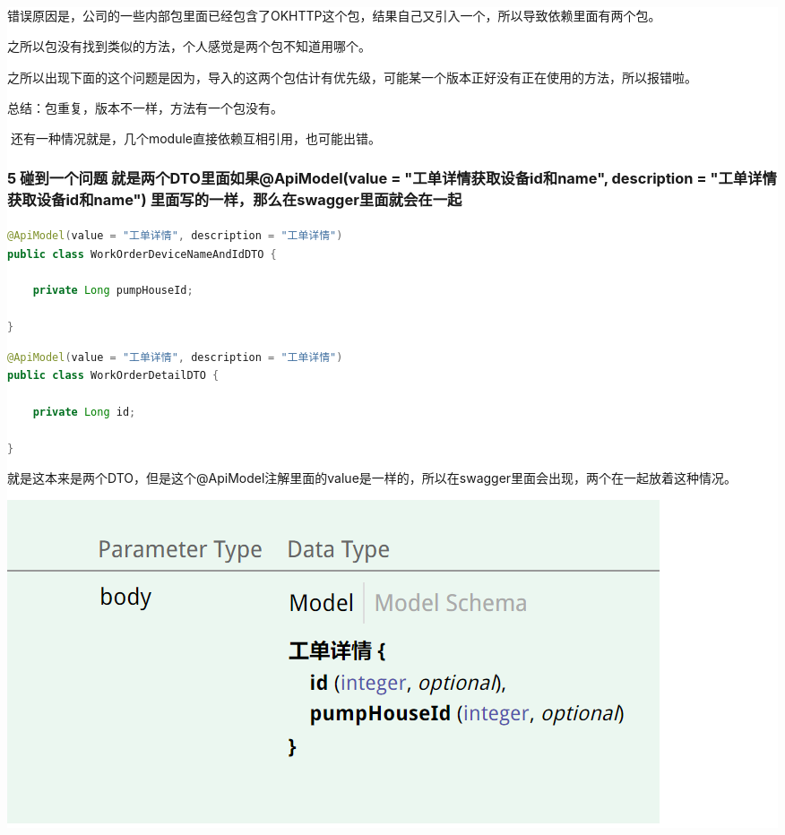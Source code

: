 错误原因是，公司的一些内部包里面已经包含了OKHTTP这个包，结果自己又引入一个，所以导致依赖里面有两个包。

之所以包没有找到类似的方法，个人感觉是两个包不知道用哪个。



之所以出现下面的这个问题是因为，导入的这两个包估计有优先级，可能某一个版本正好没有正在使用的方法，所以报错啦。



总结：包重复，版本不一样，方法有一个包没有。

​          还有一种情况就是，几个module直接依赖互相引用，也可能出错。



### 5 碰到一个问题 就是两个DTO里面如果@ApiModel(value = "工单详情获取设备id和name", description = "工单详情获取设备id和name")  里面写的一样，那么在swagger里面就会在一起

```java
@ApiModel(value = "工单详情", description = "工单详情")
public class WorkOrderDeviceNameAndIdDTO {
    
    private Long pumpHouseId;
    
}

```

```java
@ApiModel(value = "工单详情", description = "工单详情")
public class WorkOrderDetailDTO {
   
    private Long id;
    
}

```



就是这本来是两个DTO，但是这个@ApiModel注解里面的value是一样的，所以在swagger里面会出现，两个在一起放着这种情况。

![1593743965986](../media/pictures/Error.assets/1593743965986.png)
